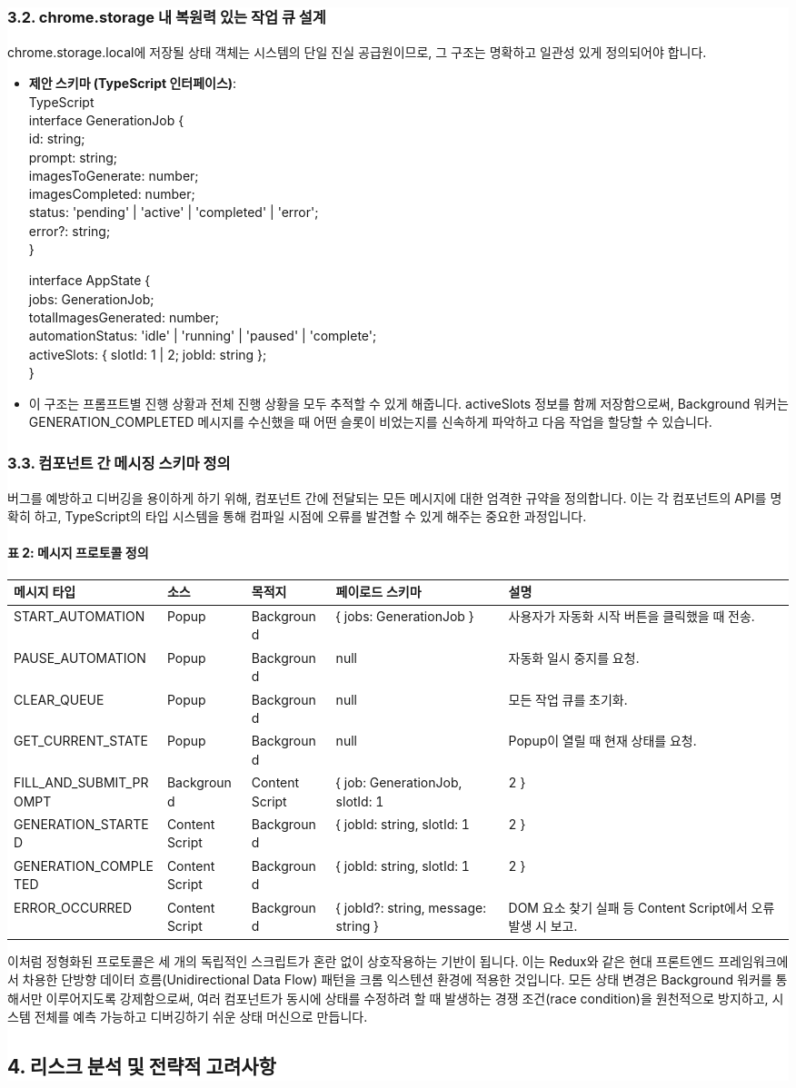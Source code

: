 ### **3.2. chrome.storage 내 복원력 있는 작업 큐 설계**

chrome.storage.local에 저장될 상태 객체는 시스템의 단일 진실 공급원이므로, 그 구조는 명확하고 일관성 있게 정의되어야 합니다.

* **제안 스키마 (TypeScript 인터페이스)**:  
  TypeScript  
  interface GenerationJob {  
    id: string;  
    prompt: string;  
    imagesToGenerate: number;  
    imagesCompleted: number;  
    status: 'pending' | 'active' | 'completed' | 'error';  
    error?: string;  
  }

  interface AppState {  
    jobs: GenerationJob;  
    totalImagesGenerated: number;  
    automationStatus: 'idle' | 'running' | 'paused' | 'complete';  
    activeSlots: { slotId: 1 | 2; jobId: string };  
  }

* 이 구조는 프롬프트별 진행 상황과 전체 진행 상황을 모두 추적할 수 있게 해줍니다. activeSlots 정보를 함께 저장함으로써, Background 워커는 GENERATION\_COMPLETED 메시지를 수신했을 때 어떤 슬롯이 비었는지를 신속하게 파악하고 다음 작업을 할당할 수 있습니다.

### **3.3. 컴포넌트 간 메시징 스키마 정의**

버그를 예방하고 디버깅을 용이하게 하기 위해, 컴포넌트 간에 전달되는 모든 메시지에 대한 엄격한 규약을 정의합니다. 이는 각 컴포넌트의 API를 명확히 하고, TypeScript의 타입 시스템을 통해 컴파일 시점에 오류를 발견할 수 있게 해주는 중요한 과정입니다.

#### **표 2: 메시지 프로토콜 정의**

| 메시지 타입 | 소스 | 목적지 | 페이로드 스키마 | 설명 |
| :---- | :---- | :---- | :---- | :---- |
| START\_AUTOMATION | Popup | Background | { jobs: GenerationJob } | 사용자가 자동화 시작 버튼을 클릭했을 때 전송. |
| PAUSE\_AUTOMATION | Popup | Background | null | 자동화 일시 중지를 요청. |
| CLEAR\_QUEUE | Popup | Background | null | 모든 작업 큐를 초기화. |
| GET\_CURRENT\_STATE | Popup | Background | null | Popup이 열릴 때 현재 상태를 요청. |
| FILL\_AND\_SUBMIT\_PROMPT | Background | Content Script | { job: GenerationJob, slotId: 1 | 2 } | 특정 슬롯에 프롬프트를 입력하고 생성을 시작하라는 명령. |
| GENERATION\_STARTED | Content Script | Background | { jobId: string, slotId: 1 | 2 } | 생성 작업이 성공적으로 시작되었음을 보고. |
| GENERATION\_COMPLETED | Content Script | Background | { jobId: string, slotId: 1 | 2 } | 특정 슬롯의 생성 작업이 완료되었음을 보고. |
| ERROR\_OCCURRED | Content Script | Background | { jobId?: string, message: string } | DOM 요소 찾기 실패 등 Content Script에서 오류 발생 시 보고. |

이처럼 정형화된 프로토콜은 세 개의 독립적인 스크립트가 혼란 없이 상호작용하는 기반이 됩니다. 이는 Redux와 같은 현대 프론트엔드 프레임워크에서 차용한 단방향 데이터 흐름(Unidirectional Data Flow) 패턴을 크롬 익스텐션 환경에 적용한 것입니다. 모든 상태 변경은 Background 워커를 통해서만 이루어지도록 강제함으로써, 여러 컴포넌트가 동시에 상태를 수정하려 할 때 발생하는 경쟁 조건(race condition)을 원천적으로 방지하고, 시스템 전체를 예측 가능하고 디버깅하기 쉬운 상태 머신으로 만듭니다.

## **4\. 리스크 분석 및 전략적 고려사항**
